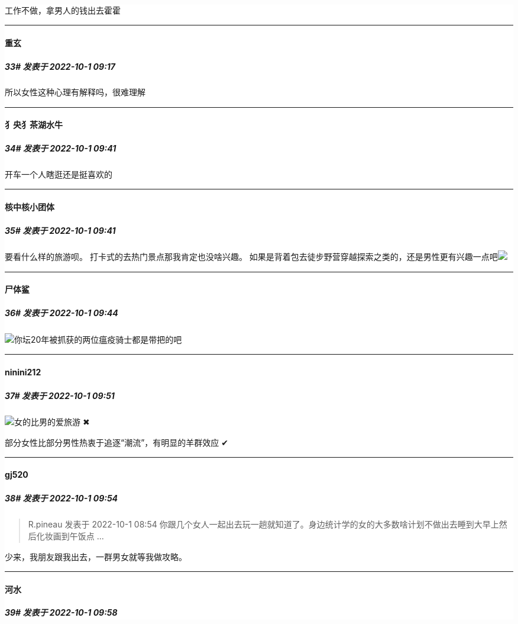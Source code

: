 工作不做，拿男人的钱出去霍霍

*****

####  重玄  
##### 33#       发表于 2022-10-1 09:17

所以女性这种心理有解释吗，很难理解

*****

####  犭央犭茶湖水牛  
##### 34#       发表于 2022-10-1 09:41

开车一个人瞎逛还是挺喜欢的

*****

####  核中核小团体  
##### 35#       发表于 2022-10-1 09:41

要看什么样的旅游呗。
打卡式的去热门景点那我肯定也没啥兴趣。
如果是背着包去徒步野营穿越探索之类的，还是男性更有兴趣一点吧<img src="https://static.saraba1st.com/image/smiley/face2017/037.png" referrerpolicy="no-referrer">

*****

####  尸体鲨  
##### 36#       发表于 2022-10-1 09:44

<img src="https://static.saraba1st.com/image/smiley/face2017/067.png" referrerpolicy="no-referrer">你坛20年被抓获的两位瘟疫骑士都是带把的吧

*****

####  ninini212  
##### 37#       发表于 2022-10-1 09:51

<img src="https://static.saraba1st.com/image/smiley/face2017/067.png" referrerpolicy="no-referrer">女的比男的爱旅游 ✖

部分女性比部分男性热衷于追逐“潮流”，有明显的羊群效应 ✔

*****

####  gj520  
##### 38#       发表于 2022-10-1 09:54

<blockquote>R.pineau 发表于 2022-10-1 08:54
你跟几个女人一起出去玩一趟就知道了。身边统计学的女的大多数啥计划不做出去睡到大早上然后化妆画到午饭点 ...</blockquote>
少来，我朋友跟我出去，一群男女就等我做攻略。

*****

####  河水  
##### 39#       发表于 2022-10-1 09:58
